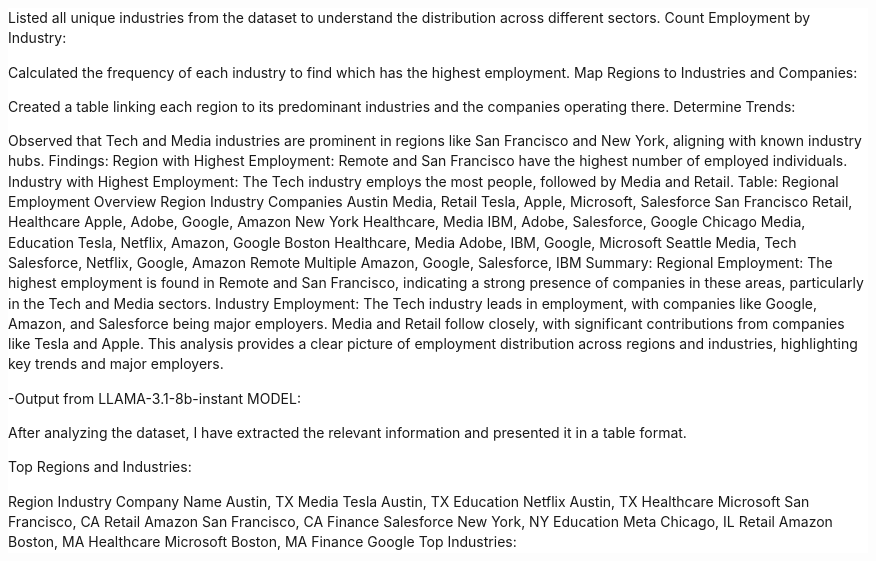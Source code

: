 Listed all unique industries from the dataset to understand the distribution across different sectors.
Count Employment by Industry:

Calculated the frequency of each industry to find which has the highest employment.
Map Regions to Industries and Companies:

Created a table linking each region to its predominant industries and the companies operating there.
Determine Trends:

Observed that Tech and Media industries are prominent in regions like San Francisco and New York, aligning with known industry hubs.
Findings:
Region with Highest Employment: Remote and San Francisco have the highest number of employed individuals.
Industry with Highest Employment: The Tech industry employs the most people, followed by Media and Retail.
Table: Regional Employment Overview
Region	Industry	Companies
Austin	Media, Retail	Tesla, Apple, Microsoft, Salesforce
San Francisco	Retail, Healthcare	Apple, Adobe, Google, Amazon
New York	Healthcare, Media	IBM, Adobe, Salesforce, Google
Chicago	Media, Education	Tesla, Netflix, Amazon, Google
Boston	Healthcare, Media	Adobe, IBM, Google, Microsoft
Seattle	Media, Tech	Salesforce, Netflix, Google, Amazon
Remote	Multiple	Amazon, Google, Salesforce, IBM
Summary:
Regional Employment: The highest employment is found in Remote and San Francisco, indicating a strong presence of companies in these areas, particularly in the Tech and Media sectors.
Industry Employment: The Tech industry leads in employment, with companies like Google, Amazon, and Salesforce being major employers. Media and Retail follow closely, with significant contributions from companies like Tesla and Apple.
This analysis provides a clear picture of employment distribution across regions and industries, highlighting key trends and major employers.

-Output from LLAMA-3.1-8b-instant MODEL:

After analyzing the dataset, I have extracted the relevant information and presented it in a table format.

Top Regions and Industries:

Region	Industry	Company Name
Austin, TX	Media	Tesla
Austin, TX	Education	Netflix
Austin, TX	Healthcare	Microsoft
San Francisco, CA	Retail	Amazon
San Francisco, CA	Finance	Salesforce
New York, NY	Education	Meta
Chicago, IL	Retail	Amazon
Boston, MA	Healthcare	Microsoft
Boston, MA	Finance	Google
Top Industries:
